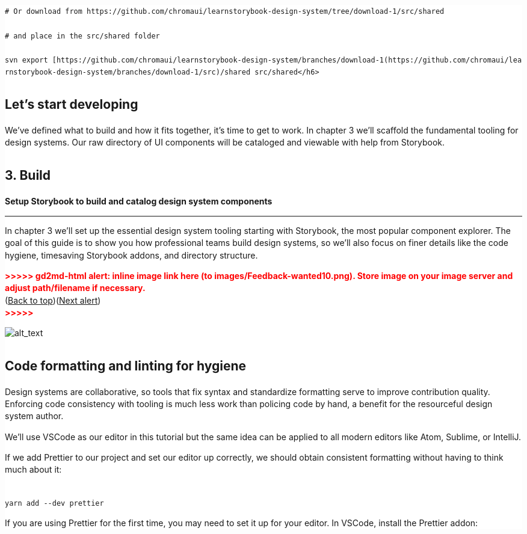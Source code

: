 ```
# Or download from https://github.com/chromaui/learnstorybook-design-system/tree/download-1/src/shared

# and place in the src/shared folder

svn export [https://github.com/chromaui/learnstorybook-design-system/branches/download-1(https://github.com/chromaui/learnstorybook-design-system/branches/download-1/src)/shared src/shared</h6>

```

## Let’s start developing

We’ve defined what to build and how it fits together, it’s time to get to work. In chapter 3 we’ll scaffold the fundamental tooling for design systems. Our raw directory of UI components will be cataloged and viewable with help from Storybook.

<h2>3. Build</h2>

**Setup Storybook to build and catalog design system components**

---

In chapter 3 we’ll set up the essential design system tooling starting with Storybook, the most popular component explorer. The goal of this guide is to show you how professional teams build design systems, so we’ll also focus on finer details like the code hygiene, timesaving Storybook addons, and directory structure.

<p id="gdcalert11" ><span style="color: red; font-weight: bold">>>>>>  gd2md-html alert: inline image link here (to images/Feedback-wanted10.png). Store image on your image server and adjust path/filename if necessary. </span><br>(<a href="#">Back to top</a>)(<a href="#gdcalert12">Next alert</a>)<br><span style="color: red; font-weight: bold">>>>>> </span></p>

![alt_text](/design-systems-for-developers/Feedback-wanted10.png "image_tooltip")

## Code formatting and linting for hygiene

Design systems are collaborative, so tools that fix syntax and standardize formatting serve to improve contribution quality. Enforcing code consistency with tooling is much less work than policing code by hand, a benefit for the resourceful design system author.

We’ll use VSCode as our editor in this tutorial but the same idea can be applied to all modern editors like Atom, Sublime, or IntelliJ.

If we add Prettier to our project and set our editor up correctly, we should obtain consistent formatting without having to think much about it:

```

yarn add --dev prettier

```

If you are using Prettier for the first time, you may need to set it up for your editor. In VSCode, install the Prettier addon:
